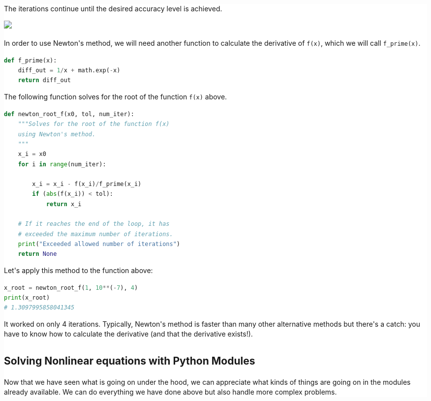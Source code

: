 The iterations continue until the desired accuracy level is achieved. 

<img src="Images/newtons-method-iterations.png" width="500">

In order to use Newton's method, we will need another function
to calculate the derivative of ```f(x)```, which we will call ```f_prime(x)```.

```python
def f_prime(x):
    diff_out = 1/x + math.exp(-x)
    return diff_out
```

The following function solves for the root of the function ```f(x)``` above. 

```python
def newton_root_f(x0, tol, num_iter):
    """Solves for the root of the function f(x)
    using Newton's method.
    """
    x_i = x0
    for i in range(num_iter):
        
        x_i = x_i - f(x_i)/f_prime(x_i)
        if (abs(f(x_i)) < tol):
            return x_i
        
    # If it reaches the end of the loop, it has
    # exceeded the maximum number of iterations.
    print("Exceeded allowed number of iterations")
    return None
```

Let's apply this method to the function above:

```python
x_root = newton_root_f(1, 10**(-7), 4)
print(x_root)
# 1.3097995858041345
```

It worked on only 4 iterations. 
Typically, Newton's method is faster than many other alternative methods
but there's a catch: you have to know how to calculate the derivative
(and that the derivative exists!). 



## Solving Nonlinear equations with Python Modules

Now that we have seen what is going on under the hood, 
we can appreciate what kinds of things are going on in the 
modules already available. 
We can do everything we have done above
but also handle more complex problems. 
